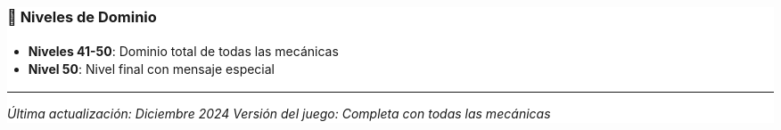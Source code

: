 ### 🌟 **Niveles de Dominio**
- **Niveles 41-50**: Dominio total de todas las mecánicas
- **Nivel 50**: Nivel final con mensaje especial

---

*Última actualización: Diciembre 2024*
*Versión del juego: Completa con todas las mecánicas*
